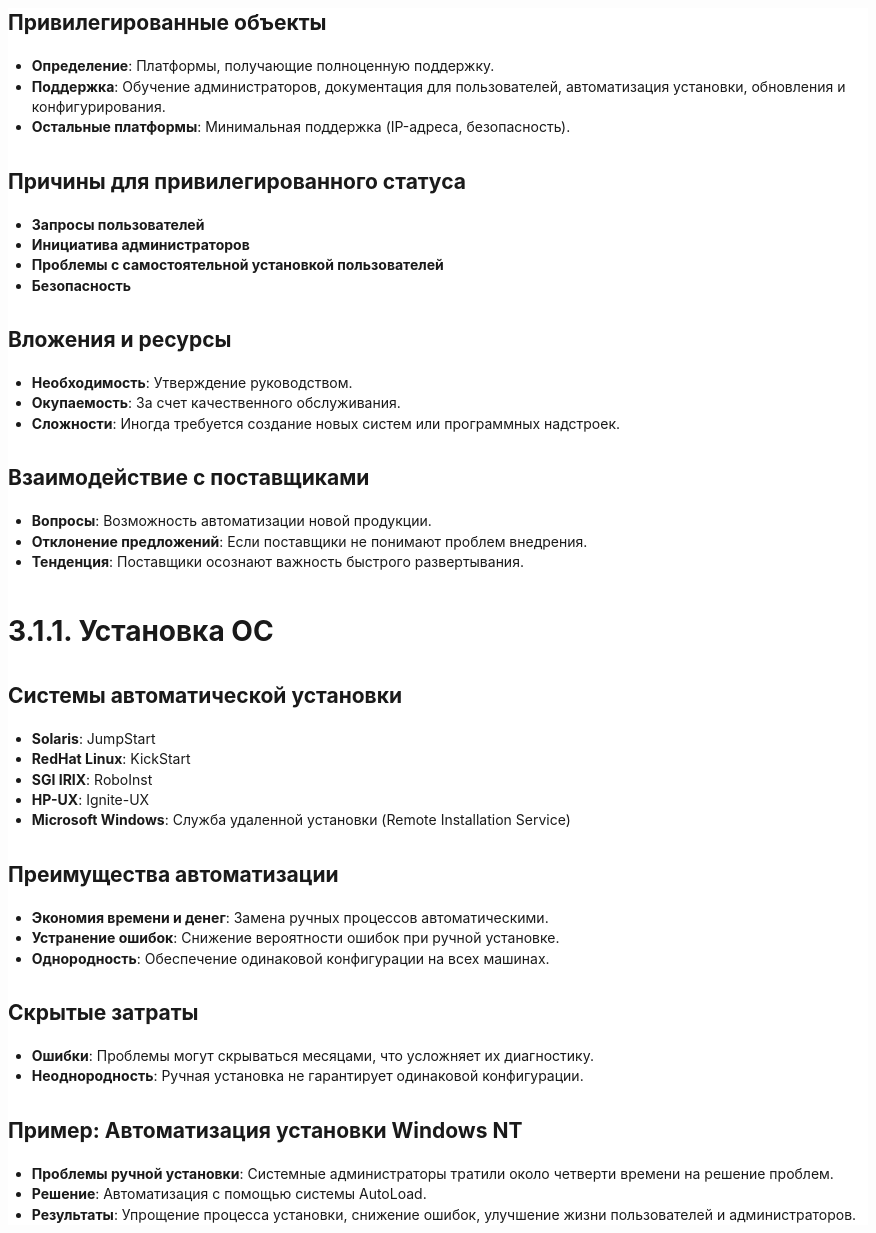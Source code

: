 ## Привилегированные объекты
- **Определение**: Платформы, получающие полноценную поддержку.
- **Поддержка**: Обучение администраторов, документация для пользователей, автоматизация установки, обновления и конфигурирования.
- **Остальные платформы**: Минимальная поддержка (IP-адреса, безопасность).

## Причины для привилегированного статуса
- **Запросы пользователей**
- **Инициатива администраторов**
- **Проблемы с самостоятельной установкой пользователей**
- **Безопасность**

## Вложения и ресурсы
- **Необходимость**: Утверждение руководством.
- **Окупаемость**: За счет качественного обслуживания.
- **Сложности**: Иногда требуется создание новых систем или программных надстроек.

## Взаимодействие с поставщиками
- **Вопросы**: Возможность автоматизации новой продукции.
- **Отклонение предложений**: Если поставщики не понимают проблем внедрения.
- **Тенденция**: Поставщики осознают важность быстрого развертывания.

# 3.1.1. Установка ОС

## Системы автоматической установки
- **Solaris**: JumpStart
- **RedHat Linux**: KickStart
- **SGI IRIX**: RoboInst
- **HP-UX**: Ignite-UX
- **Microsoft Windows**: Служба удаленной установки (Remote Installation Service)

## Преимущества автоматизации
- **Экономия времени и денег**: Замена ручных процессов автоматическими.
- **Устранение ошибок**: Снижение вероятности ошибок при ручной установке.
- **Однородность**: Обеспечение одинаковой конфигурации на всех машинах.

## Скрытые затраты
- **Ошибки**: Проблемы могут скрываться месяцами, что усложняет их диагностику.
- **Неоднородность**: Ручная установка не гарантирует одинаковой конфигурации.

## Пример: Автоматизация установки Windows NT
- **Проблемы ручной установки**: Системные администраторы тратили около четверти времени на решение проблем.
- **Решение**: Автоматизация с помощью системы AutoLoad.
- **Результаты**: Упрощение процесса установки, снижение ошибок, улучшение жизни пользователей и администраторов.
